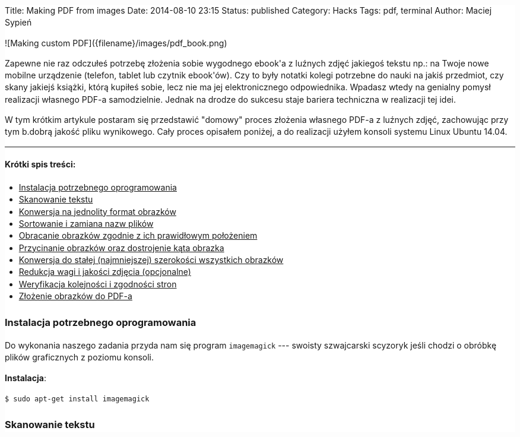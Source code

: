 Title:      Making PDF from images
Date:       2014-08-10 23:15
Status:     published
Category:   Hacks
Tags:       pdf, terminal
Author:     Maciej Sypień


<div class="intro-article-image-md" markdown="1">
  ![Making custom PDF]({filename}/images/pdf_book.png)
</div>

Zapewne nie raz odczułeś potrzebę złożenia sobie wygodnego ebook'a z luźnych zdjęć jakiegoś tekstu np.: na Twoje nowe mobilne urządzenie (telefon, tablet lub czytnik ebook'ów). Czy to były notatki kolegi potrzebne do nauki na jakiś przedmiot, czy skany jakiejś książki, którą kupiłeś sobie, lecz nie ma jej elektronicznego odpowiednika. Wpadasz wtedy na genialny pomysł realizacji własnego PDF-a samodzielnie. Jednak na drodze do sukcesu staje bariera techniczna w realizacji tej idei.

W tym krótkim artykule postaram się przedstawić "domowy" proces złożenia własnego PDF-a z luźnych zdjęć, zachowując przy tym b.dobrą jakość pliku wynikowego. Cały proces opisałem poniżej, a do realizacji użyłem konsoli systemu Linux Ubuntu 14.04.



<p style="clear:both">
</p>

* * *

#### Krótki spis treści:

*   [Instalacja potrzebnego oprogramowania][1]
*   [Skanowanie tekstu][2]
*   [Konwersja na jednolity format obrazków][3]
*   [Sortowanie i zamiana nazw plików][4]
*   [Obracanie obrazków zgodnie z ich prawidłowym położeniem][5]
*   [Przycinanie obrazków oraz dostrojenie kąta obrazka][6]
*   [Konwersja do stałej (najmniejszej) szerokości wszystkich obrazków][7]
*   [Redukcja wagi i jakości zdjęcia (opcjonalne)][8]
*   [Weryfikacja kolejności i zgodności stron][9]
*   [Złożenie obrazków do PDF-a][10]

### <a name="instalacja-oprogramowania" class="jumptarget"></a> Instalacja potrzebnego oprogramowania

Do wykonania naszego zadania przyda nam się program `imagemagick` --- swoisty szwajcarski scyzoryk jeśli chodzi o obróbkę plików graficznych z poziomu konsoli.

**Instalacja**:

    $ sudo apt-get install imagemagick
    

### <a name="skanowanie-tekstu" class="jumptarget"></a> Skanowanie tekstu


 [1]: #instalacja-oprogramowania
 [2]: #skanowanie-tekstu
 [3]: #konwersja-na-jednolity-format
 [4]: #sortowanie-i-zamiana-nazw-plikow
 [5]: #obracanie-obrazkow
 [6]: #przycinanie-i-wyrownanie-obrazow
 [7]: #konwersja-do-stalej-szerokosci
 [8]: #redukacja-wagi-i-jakosci-zdjecia
 [9]: #weryfikacja-kolejnosci-i-zgodnosci-stron
 [10]: #zlozenie-pdfa
 [11]: https://github.com/egel/bash-filename-converter
 [12]: https://gist.github.com/egel/58132176b716d96dada2